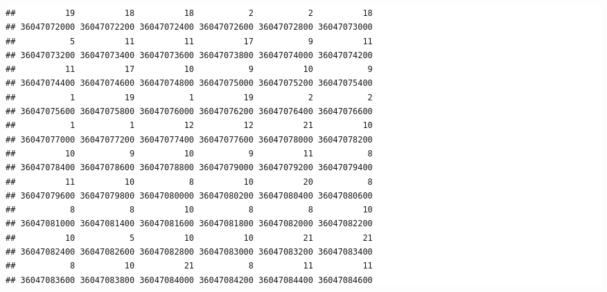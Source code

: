     ##          19          18          18           2           2          18 
    ## 36047072000 36047072200 36047072400 36047072600 36047072800 36047073000 
    ##           5          11          11          17           9          11 
    ## 36047073200 36047073400 36047073600 36047073800 36047074000 36047074200 
    ##          11          17          10           9          10           9 
    ## 36047074400 36047074600 36047074800 36047075000 36047075200 36047075400 
    ##           1          19           1          19           2           2 
    ## 36047075600 36047075800 36047076000 36047076200 36047076400 36047076600 
    ##           1           1          12          12          21          10 
    ## 36047077000 36047077200 36047077400 36047077600 36047078000 36047078200 
    ##          10           9          10           9          11           8 
    ## 36047078400 36047078600 36047078800 36047079000 36047079200 36047079400 
    ##          11          10           8          10          20           8 
    ## 36047079600 36047079800 36047080000 36047080200 36047080400 36047080600 
    ##           8           8          10           8           8          10 
    ## 36047081000 36047081400 36047081600 36047081800 36047082000 36047082200 
    ##          10           5          10          10          21          21 
    ## 36047082400 36047082600 36047082800 36047083000 36047083200 36047083400 
    ##           8          10          21           8          11          11 
    ## 36047083600 36047083800 36047084000 36047084200 36047084400 36047084600 